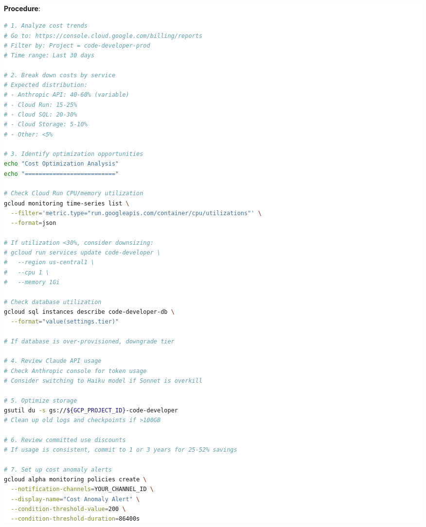 **Procedure**:

```bash
# 1. Analyze cost trends
# Go to: https://console.cloud.google.com/billing/reports
# Filter by: Project = code-developer-prod
# Time range: Last 30 days

# 2. Break down costs by service
# Expected distribution:
# - Anthropic API: 40-60% (variable)
# - Cloud Run: 15-25%
# - Cloud SQL: 20-30%
# - Cloud Storage: 5-10%
# - Other: <5%

# 3. Identify optimization opportunities
echo "Cost Optimization Analysis"
echo "=========================="

# Check Cloud Run CPU/memory utilization
gcloud monitoring time-series list \
  --filter='metric.type="run.googleapis.com/container/cpu/utilizations"' \
  --format=json

# If utilization <30%, consider downsizing:
# gcloud run services update code-developer \
#   --region us-central1 \
#   --cpu 1 \
#   --memory 1Gi

# Check database utilization
gcloud sql instances describe code-developer-db \
  --format="value(settings.tier)"

# If database is over-provisioned, downgrade tier

# 4. Review Claude API usage
# Check Anthropic console for token usage
# Consider switching to Haiku model if Sonnet is overkill

# 5. Optimize storage
gsutil du -s gs://${GCP_PROJECT_ID}-code-developer
# Clean up old logs and checkpoints if >100GB

# 6. Review committed use discounts
# If usage is consistent, commit to 1 or 3 years for 25-52% savings

# 7. Set up cost anomaly alerts
gcloud alpha monitoring policies create \
  --notification-channels=YOUR_CHANNEL_ID \
  --display-name="Cost Anomaly Alert" \
  --condition-threshold-value=200 \
  --condition-threshold-duration=86400s
```
